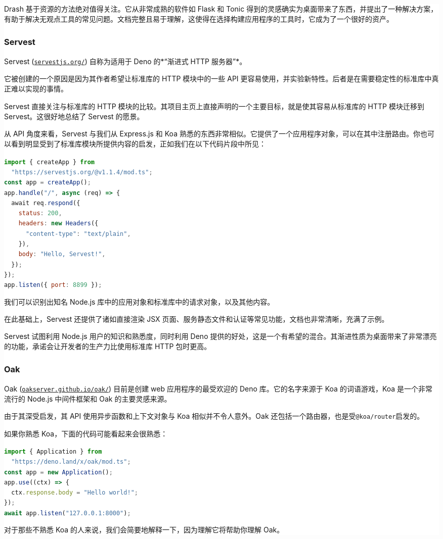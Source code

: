 Drash 基于资源的方法绝对值得关注。它从非常成熟的软件如 Flask 和 Tonic 得到的灵感确实为桌面带来了东西，并提出了一种解决方案，有助于解决无观点工具的常见问题。文档完整且易于理解，这使得在选择构建应用程序的工具时，它成为了一个很好的资产。

### Servest

Servest ([`servestjs.org/`](https://servestjs.org/)) 自称为适用于 Deno 的*“渐进式 HTTP 服务器”*。

它被创建的一个原因是因为其作者希望让标准库的 HTTP 模块中的一些 API 更容易使用，并实验新特性。后者是在需要稳定性的标准库中真正难以实现的事情。

Servest 直接关注与标准库的 HTTP 模块的比较。其项目主页上直接声明的一个主要目标，就是使其容易从标准库的 HTTP 模块迁移到 Servest。这很好地总结了 Servest 的愿景。

从 API 角度来看，Servest 与我们从 Express.js 和 Koa 熟悉的东西非常相似。它提供了一个应用程序对象，可以在其中注册路由。你也可以看到明显受到了标准库模块所提供内容的启发，正如我们在以下代码片段中所见：

```js
import { createApp } from
  "https://servestjs.org/@v1.1.4/mod.ts";
const app = createApp();
app.handle("/", async (req) => {
  await req.respond({
    status: 200,
    headers: new Headers({
      "content-type": "text/plain",
    }),
    body: "Hello, Servest!",
  });
});
app.listen({ port: 8899 });
```

我们可以识别出知名 Node.js 库中的应用对象和标准库中的请求对象，以及其他内容。

在此基础上，Servest 还提供了诸如直接渲染 JSX 页面、服务静态文件和认证等常见功能，文档也非常清晰，充满了示例。

Servest 试图利用 Node.js 用户的知识和熟悉度，同时利用 Deno 提供的好处，这是一个有希望的混合。其渐进性质为桌面带来了非常漂亮的功能，承诺会让开发者的生产力比使用标准库 HTTP 包时更高。

### Oak

Oak ([`oakserver.github.io/oak/`](https://oakserver.github.io/oak/)) 目前是创建 web 应用程序的最受欢迎的 Deno 库。它的名字来源于 Koa 的词语游戏，Koa 是一个非常流行的 Node.js 中间件框架和 Oak 的主要灵感来源。

由于其深受启发，其 API 使用异步函数和上下文对象与 Koa 相似并不令人意外。Oak 还包括一个路由器，也是受`@koa/router`启发的。

如果你熟悉 Koa，下面的代码可能看起来会很熟悉：

```js
import { Application } from
  "https://deno.land/x/oak/mod.ts";
const app = new Application();
app.use((ctx) => {
  ctx.response.body = "Hello world!";
});
await app.listen("127.0.0.1:8000");
```

对于那些不熟悉 Koa 的人来说，我们会简要地解释一下，因为理解它将帮助你理解 Oak。
